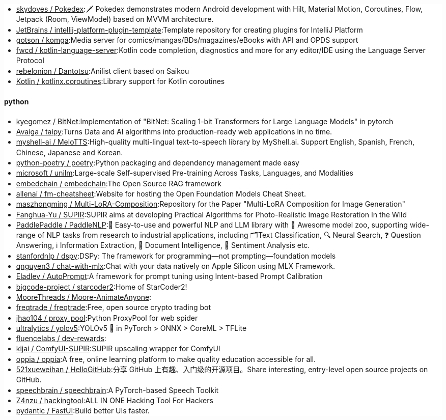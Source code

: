 * [skydoves / Pokedex](https://github.com/skydoves/Pokedex):🗡️ Pokedex demonstrates modern Android development with Hilt, Material Motion, Coroutines, Flow, Jetpack (Room, ViewModel) based on MVVM architecture.
* [JetBrains / intellij-platform-plugin-template](https://github.com/JetBrains/intellij-platform-plugin-template):Template repository for creating plugins for IntelliJ Platform
* [gotson / komga](https://github.com/gotson/komga):Media server for comics/mangas/BDs/magazines/eBooks with API and OPDS support
* [fwcd / kotlin-language-server](https://github.com/fwcd/kotlin-language-server):Kotlin code completion, diagnostics and more for any editor/IDE using the Language Server Protocol
* [rebelonion / Dantotsu](https://github.com/rebelonion/Dantotsu):Anilist client based on Saikou
* [Kotlin / kotlinx.coroutines](https://github.com/Kotlin/kotlinx.coroutines):Library support for Kotlin coroutines

#### python
* [kyegomez / BitNet](https://github.com/kyegomez/BitNet):Implementation of "BitNet: Scaling 1-bit Transformers for Large Language Models" in pytorch
* [Avaiga / taipy](https://github.com/Avaiga/taipy):Turns Data and AI algorithms into production-ready web applications in no time.
* [myshell-ai / MeloTTS](https://github.com/myshell-ai/MeloTTS):High-quality multi-lingual text-to-speech library by MyShell.ai. Support English, Spanish, French, Chinese, Japanese and Korean.
* [python-poetry / poetry](https://github.com/python-poetry/poetry):Python packaging and dependency management made easy
* [microsoft / unilm](https://github.com/microsoft/unilm):Large-scale Self-supervised Pre-training Across Tasks, Languages, and Modalities
* [embedchain / embedchain](https://github.com/embedchain/embedchain):The Open Source RAG framework
* [allenai / fm-cheatsheet](https://github.com/allenai/fm-cheatsheet):Website for hosting the Open Foundation Models Cheat Sheet.
* [maszhongming / Multi-LoRA-Composition](https://github.com/maszhongming/Multi-LoRA-Composition):Repository for the Paper "Multi-LoRA Composition for Image Generation"
* [Fanghua-Yu / SUPIR](https://github.com/Fanghua-Yu/SUPIR):SUPIR aims at developing Practical Algorithms for Photo-Realistic Image Restoration In the Wild
* [PaddlePaddle / PaddleNLP](https://github.com/PaddlePaddle/PaddleNLP):👑 Easy-to-use and powerful NLP and LLM library with 🤗 Awesome model zoo, supporting wide-range of NLP tasks from research to industrial applications, including 🗂Text Classification, 🔍 Neural Search, ❓ Question Answering, ℹ️ Information Extraction, 📄 Document Intelligence, 💌 Sentiment Analysis etc.
* [stanfordnlp / dspy](https://github.com/stanfordnlp/dspy):DSPy: The framework for programming—not prompting—foundation models
* [qnguyen3 / chat-with-mlx](https://github.com/qnguyen3/chat-with-mlx):Chat with your data natively on Apple Silicon using MLX Framework.
* [Eladlev / AutoPrompt](https://github.com/Eladlev/AutoPrompt):A framework for prompt tuning using Intent-based Prompt Calibration
* [bigcode-project / starcoder2](https://github.com/bigcode-project/starcoder2):Home of StarCoder2!
* [MooreThreads / Moore-AnimateAnyone](https://github.com/MooreThreads/Moore-AnimateAnyone):
* [freqtrade / freqtrade](https://github.com/freqtrade/freqtrade):Free, open source crypto trading bot
* [jhao104 / proxy_pool](https://github.com/jhao104/proxy_pool):Python ProxyPool for web spider
* [ultralytics / yolov5](https://github.com/ultralytics/yolov5):YOLOv5 🚀 in PyTorch > ONNX > CoreML > TFLite
* [fluencelabs / dev-rewards](https://github.com/fluencelabs/dev-rewards):
* [kijai / ComfyUI-SUPIR](https://github.com/kijai/ComfyUI-SUPIR):SUPIR upscaling wrapper for ComfyUI
* [oppia / oppia](https://github.com/oppia/oppia):A free, online learning platform to make quality education accessible for all.
* [521xueweihan / HelloGitHub](https://github.com/521xueweihan/HelloGitHub):分享 GitHub 上有趣、入门级的开源项目。Share interesting, entry-level open source projects on GitHub.
* [speechbrain / speechbrain](https://github.com/speechbrain/speechbrain):A PyTorch-based Speech Toolkit
* [Z4nzu / hackingtool](https://github.com/Z4nzu/hackingtool):ALL IN ONE Hacking Tool For Hackers
* [pydantic / FastUI](https://github.com/pydantic/FastUI):Build better UIs faster.
